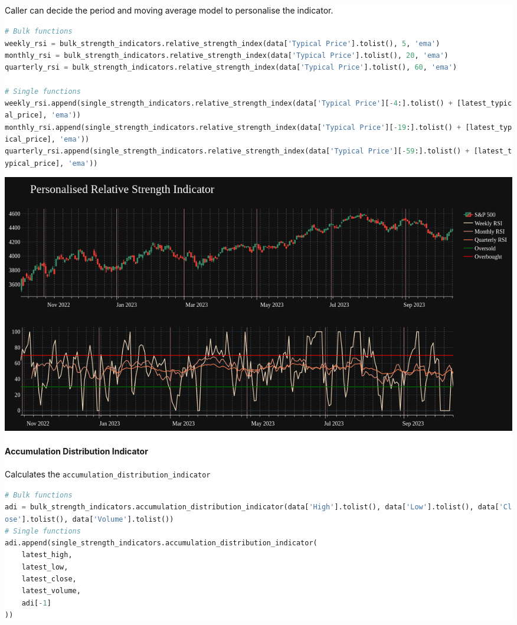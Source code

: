 Caller can decide the period and moving average model to personalise the indicator.
```python
# Bulk functions
weekly_rsi = bulk_strength_indicators.relative_strength_index(data['Typical Price'].tolist(), 5, 'ema')
monthly_rsi = bulk_strength_indicators.relative_strength_index(data['Typical Price'].tolist(), 20, 'ema')
quarterly_rsi = bulk_strength_indicators.relative_strength_index(data['Typical Price'].tolist(), 60, 'ema')

# Single functions
weekly_rsi.append(single_strength_indicators.relative_strength_index(data['Typical Price'][-4:].tolist() + [latest_typical_price], 'ema'))
monthly_rsi.append(single_strength_indicators.relative_strength_index(data['Typical Price'][-19:].tolist() + [latest_typical_price], 'ema'))
quarterly_rsi.append(single_strength_indicators.relative_strength_index(data['Typical Price'][-59:].tolist() + [latest_typical_price], 'ema'))
```
![personalised_rsi](./assets/personalised_rsi.png)

#### Accumulation Distribution Indicator
Calculates the `accumulation_distribution_indicator`
```python
# Bulk functions
adi = bulk_strength_indicators.accumulation_distribution_indicator(data['High'].tolist(), data['Low'].tolist(), data['Close'].tolist(), data['Volume'].tolist())
# Single functions
adi.append(single_strength_indicators.accumulation_distribution_indicator(
    latest_high,
    latest_low,
    latest_close,
    latest_volume,
    adi[-1]
))
```